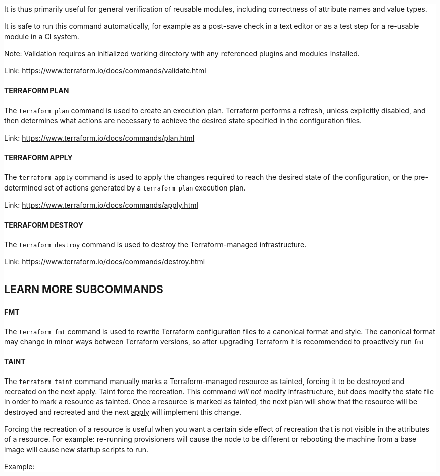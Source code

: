 It is thus primarily useful for general verification of reusable modules, including correctness of attribute names and value types.

It is safe to run this command automatically, for example as a post-save check in a text editor or as a test step for a re-usable module in a CI system.

Note: Validation requires an initialized working directory with any referenced plugins and modules installed.

Link: <https://www.terraform.io/docs/commands/validate.html>

#### TERRAFORM PLAN

The `terraform plan` command is used to create an execution plan. Terraform performs a refresh, unless explicitly disabled, and then determines what actions are necessary to achieve the desired state specified in the configuration files.

Link: <https://www.terraform.io/docs/commands/plan.html>

#### TERRAFORM APPLY

The `terraform apply` command is used to apply the changes required to reach the desired state of the configuration, or the pre-determined set of actions generated by a `terraform plan` execution plan.

Link: <https://www.terraform.io/docs/commands/apply.html>

#### TERRAFORM DESTROY

The `terraform destroy` command is used to destroy the Terraform-managed infrastructure.

Link: <https://www.terraform.io/docs/commands/destroy.html>

LEARN MORE SUBCOMMANDS
----------------------

#### FMT

The `terraform fmt` command is used to rewrite Terraform configuration files to a canonical format and style. The canonical format may change in minor ways between Terraform versions, so after upgrading Terraform it is recommended to proactively run `fmt`

#### TAINT

The `terraform taint` command manually marks a Terraform-managed resource as tainted, forcing it to be destroyed and recreated on the next apply. Taint force the recreation. This command *will not* modify infrastructure, but does modify the state file in order to mark a resource as tainted. Once a resource is marked as tainted, the next [plan](https://www.terraform.io/docs/commands/plan.html) will show that the resource will be destroyed and recreated and the next [apply](https://www.terraform.io/docs/commands/apply.html) will implement this change.

Forcing the recreation of a resource is useful when you want a certain side effect of recreation that is not visible in the attributes of a resource. For example: re-running provisioners will cause the node to be different or rebooting the machine from a base image will cause new startup scripts to run.

Example:
